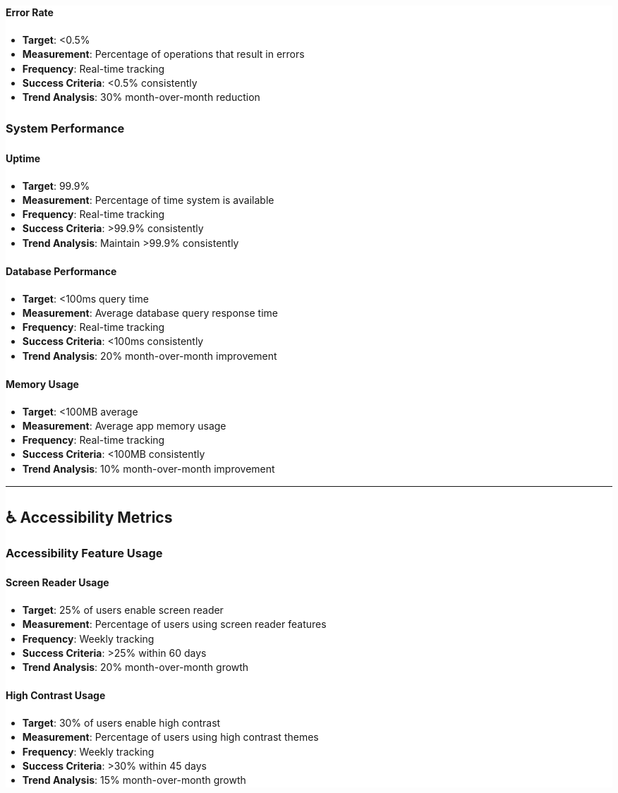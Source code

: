 #### Error Rate
- **Target**: <0.5%
- **Measurement**: Percentage of operations that result in errors
- **Frequency**: Real-time tracking
- **Success Criteria**: <0.5% consistently
- **Trend Analysis**: 30% month-over-month reduction

### System Performance

#### Uptime
- **Target**: 99.9%
- **Measurement**: Percentage of time system is available
- **Frequency**: Real-time tracking
- **Success Criteria**: >99.9% consistently
- **Trend Analysis**: Maintain >99.9% consistently

#### Database Performance
- **Target**: <100ms query time
- **Measurement**: Average database query response time
- **Frequency**: Real-time tracking
- **Success Criteria**: <100ms consistently
- **Trend Analysis**: 20% month-over-month improvement

#### Memory Usage
- **Target**: <100MB average
- **Measurement**: Average app memory usage
- **Frequency**: Real-time tracking
- **Success Criteria**: <100MB consistently
- **Trend Analysis**: 10% month-over-month improvement

---

## ♿ Accessibility Metrics

### Accessibility Feature Usage

#### Screen Reader Usage
- **Target**: 25% of users enable screen reader
- **Measurement**: Percentage of users using screen reader features
- **Frequency**: Weekly tracking
- **Success Criteria**: >25% within 60 days
- **Trend Analysis**: 20% month-over-month growth

#### High Contrast Usage
- **Target**: 30% of users enable high contrast
- **Measurement**: Percentage of users using high contrast themes
- **Frequency**: Weekly tracking
- **Success Criteria**: >30% within 45 days
- **Trend Analysis**: 15% month-over-month growth
